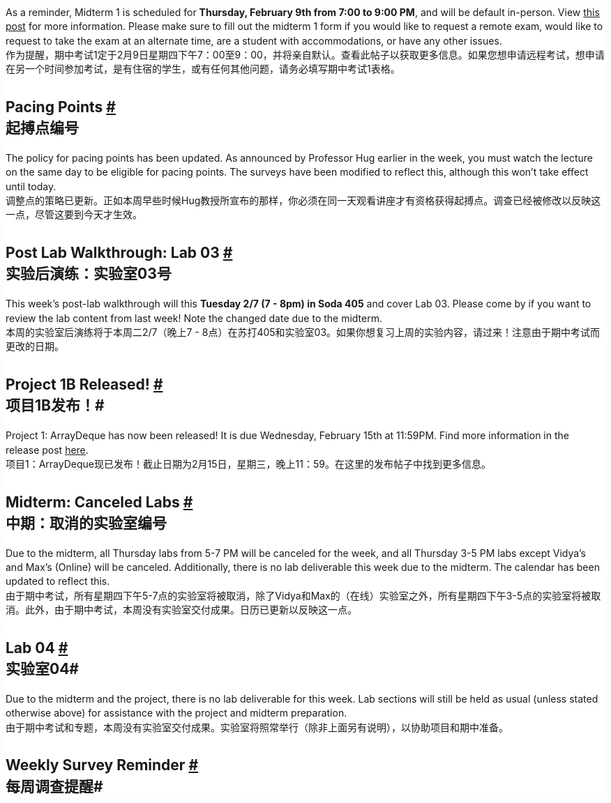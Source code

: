 As a reminder, Midterm 1 is scheduled for **Thursday, February 9th from 7:00 to 9:00 PM**, and will be default in-person. View [this post](https://edstem.org/us/courses/25759/discussion/2455410) for more information. Please make sure to fill out the midterm 1 form if you would like to request a remote exam, would like to request to take the exam at an alternate time, are a student with accommodations, or have any other issues.  
作为提醒，期中考试1定于2月9日星期四下午7：00至9：00，并将亲自默认。查看此帖子以获取更多信息。如果您想申请远程考试，想申请在另一个时间参加考试，是有住宿的学生，或有任何其他问题，请务必填写期中考试1表格。

Pacing Points [#](#pacing-points)  
起搏点编号
-----------------------------------------

The policy for pacing points has been updated. As announced by Professor Hug earlier in the week, you must watch the lecture on the same day to be eligible for pacing points. The surveys have been modified to reflect this, although this won’t take effect until today.  
调整点的策略已更新。正如本周早些时候Hug教授所宣布的那样，你必须在同一天观看讲座才有资格获得起搏点。调查已经被修改以反映这一点，尽管这要到今天才生效。

Post Lab Walkthrough: Lab 03 [#](#post-lab-walkthrough-lab-03)  
实验后演练：实验室03号
-----------------------------------------------------------------------------

This week’s post-lab walkthrough will this **Tuesday 2/7 (7 - 8pm) in Soda 405** and cover Lab 03. Please come by if you want to review the lab content from last week! Note the changed date due to the midterm.  
本周的实验室后演练将于本周二2/7（晚上7 - 8点）在苏打405和实验室03。如果你想复习上周的实验内容，请过来！注意由于期中考试而更改的日期。

Project 1B Released! [#](#project-1b-released)  
项目1B发布！#
---------------------------------------------------------

Project 1: ArrayDeque has now been released! It is due Wednesday, February 15th at 11:59PM. Find more information in the release post [here](https://edstem.org/us/courses/25759/discussion/2526096).  
项目1：ArrayDeque现已发布！截止日期为2月15日，星期三，晚上11：59。在这里的发布帖子中找到更多信息。

Midterm: Canceled Labs [#](#midterm-canceled-labs)  
中期：取消的实验室编号
----------------------------------------------------------------

Due to the midterm, all Thursday labs from 5-7 PM will be canceled for the week, and all Thursday 3-5 PM labs except Vidya’s and Max’s (Online) will be canceled. Additionally, there is no lab deliverable this week due to the midterm. The calendar has been updated to reflect this.  
由于期中考试，所有星期四下午5-7点的实验室将被取消，除了Vidya和Max的（在线）实验室之外，所有星期四下午3-5点的实验室将被取消。此外，由于期中考试，本周没有实验室交付成果。日历已更新以反映这一点。

Lab 04 [#](#lab-04)  
实验室04#
----------------------------

Due to the midterm and the project, there is no lab deliverable for this week. Lab sections will still be held as usual (unless stated otherwise above) for assistance with the project and midterm preparation.  
由于期中考试和专题，本周没有实验室交付成果。实验室将照常举行（除非上面另有说明），以协助项目和期中准备。

Weekly Survey Reminder [#](#weekly-survey-reminder)  
每周调查提醒#
-------------------------------------------------------------
